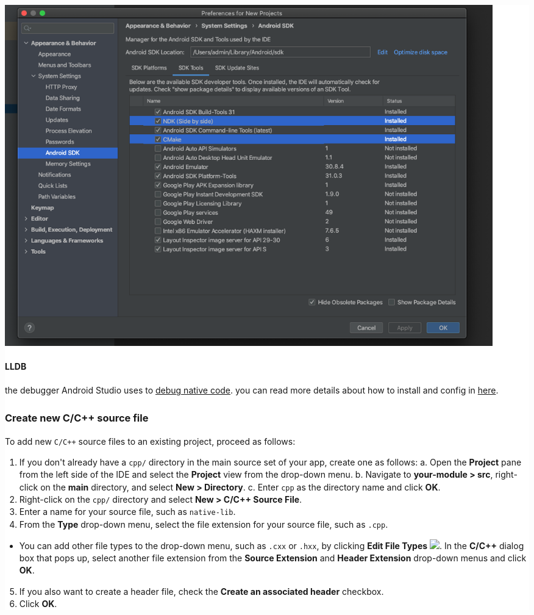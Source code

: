 <p align="start"><img width="800" src="./readme-repo/1.png" alt="Image"> </p>  


#### <a id="qs-lldb"></a>LLDB
the debugger Android Studio uses to [debug native code](https://developer.android.com/studio/debug). you can read more details about how to install and config in [here](https://developer.android.com/studio/projects/install-ndk).

### <a id="qs-create-c-cpp-source-file"></a>Create new C/C++ source file
To add new `C/C++` source files to an existing project, proceed as follows:

1. If you don't already have a `cpp/` directory in the main source set of your app, create one as follows:
   a. Open the **Project** pane from the left side of the IDE and select the **Project** view from the drop-down menu.
   b. Navigate to **your-module > src**, right-click on the **main** directory, and select **New > Directory**.
   c. Enter `cpp` as the directory name and click **OK**.
2. Right-click on the `cpp/` directory and select **New > C/C++ Source File**.
3. Enter a name for your source file, such as `native-lib`.
4. From the **Type** drop-down menu, select the file extension for your source file, such as `.cpp`.
- You can add other file types to the drop-down menu, such as `.cxx` or `.hxx`, by clicking **Edit File Types** ![](https://developer.android.com/studio/images/buttons/dialog-wrench.png). In the **C/C++** dialog box that pops up, select another file extension from the **Source Extension** and **Header Extension** drop-down menus and click **OK**.
5. If you also want to create a header file, check the **Create an associated header** checkbox.
6. Click **OK**.
